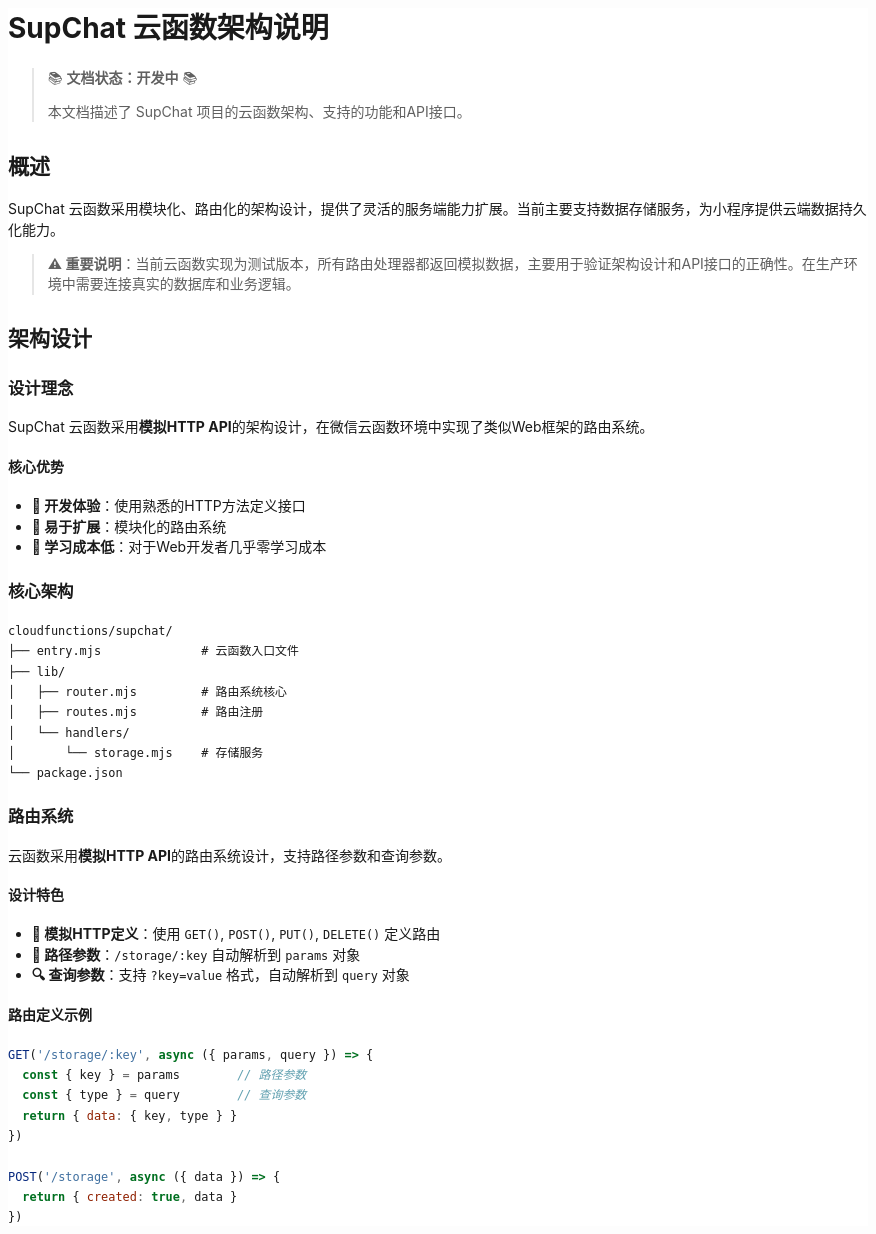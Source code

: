 # SupChat 云函数架构说明

> 📚 **文档状态：开发中** 📚
> 
> 本文档描述了 SupChat 项目的云函数架构、支持的功能和API接口。

## 概述

SupChat 云函数采用模块化、路由化的架构设计，提供了灵活的服务端能力扩展。当前主要支持数据存储服务，为小程序提供云端数据持久化能力。

> **⚠️ 重要说明**：当前云函数实现为测试版本，所有路由处理器都返回模拟数据，主要用于验证架构设计和API接口的正确性。在生产环境中需要连接真实的数据库和业务逻辑。

## 架构设计

### 设计理念

SupChat 云函数采用**模拟HTTP API**的架构设计，在微信云函数环境中实现了类似Web框架的路由系统。

#### 核心优势

- **🚀 开发体验**：使用熟悉的HTTP方法定义接口
- **🔧 易于扩展**：模块化的路由系统
- **📖 学习成本低**：对于Web开发者几乎零学习成本

### 核心架构

```
cloudfunctions/supchat/
├── entry.mjs              # 云函数入口文件
├── lib/
│   ├── router.mjs         # 路由系统核心
│   ├── routes.mjs         # 路由注册
│   └── handlers/
│       └── storage.mjs    # 存储服务
└── package.json
```

### 路由系统

云函数采用**模拟HTTP API**的路由系统设计，支持路径参数和查询参数。

#### 设计特色

- **🎯 模拟HTTP定义**：使用 `GET()`, `POST()`, `PUT()`, `DELETE()` 定义路由
- **📝 路径参数**：`/storage/:key` 自动解析到 `params` 对象
- **🔍 查询参数**：支持 `?key=value` 格式，自动解析到 `query` 对象

#### 路由定义示例

```javascript
GET('/storage/:key', async ({ params, query }) => {
  const { key } = params        // 路径参数
  const { type } = query        // 查询参数
  return { data: { key, type } }
})

POST('/storage', async ({ data }) => {
  return { created: true, data }
})
```
